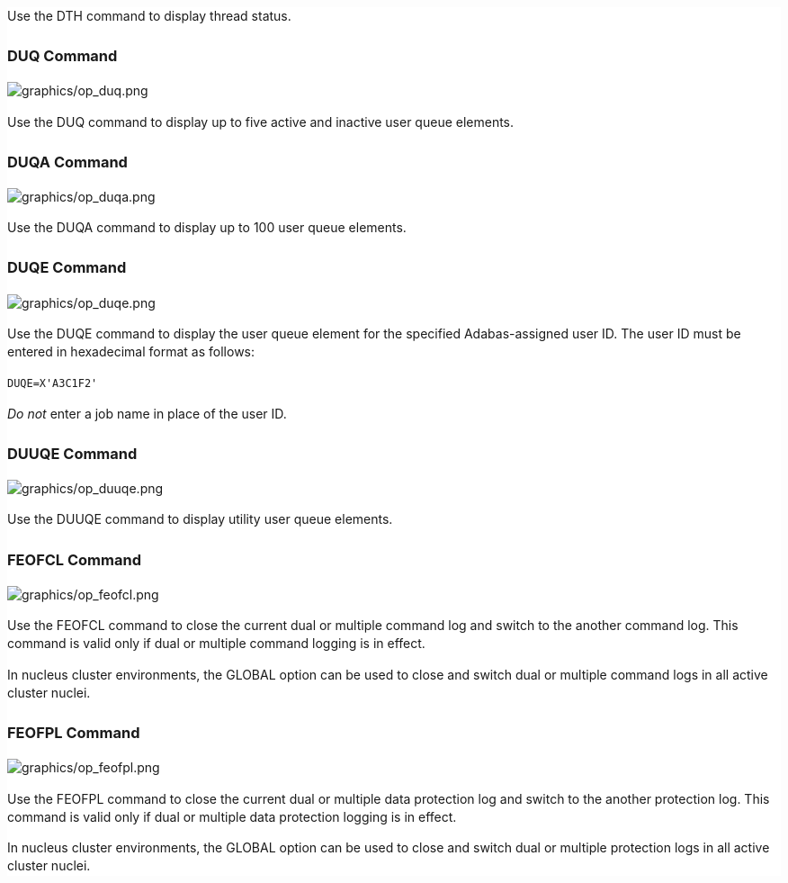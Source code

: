 Use the DTH command to display thread status.

### DUQ Command

![graphics/op_duq.png](https://documentation.softwareag.com/adabas/ada825mfr/adamf/operator/graphics/op_duq.png)

Use the DUQ command to display up to five active and inactive user queue elements.

### DUQA Command

![graphics/op_duqa.png](https://documentation.softwareag.com/adabas/ada825mfr/adamf/operator/graphics/op_duqa.png)

Use the DUQA command to display up to 100 user queue elements.

### DUQE Command

![graphics/op_duqe.png](https://documentation.softwareag.com/adabas/ada825mfr/adamf/operator/graphics/op_duqe.png)

Use the DUQE command to display the user queue element for the specified Adabas-assigned user ID. The user ID must be entered in hexadecimal format as follows:

```
DUQE=X'A3C1F2'
```

*Do not* enter a job name in place of the user ID.

### DUUQE Command

![graphics/op_duuqe.png](https://documentation.softwareag.com/adabas/ada825mfr/adamf/operator/graphics/op_duuqe.png)

Use the DUUQE command to display utility user queue elements.

### FEOFCL Command

![graphics/op_feofcl.png](https://documentation.softwareag.com/adabas/ada825mfr/adamf/operator/graphics/op_feofcl.png)

Use the FEOFCL command to close the current dual or multiple command log and switch to the another command log. This command is valid only if dual or multiple command logging is in effect.

In nucleus cluster environments, the GLOBAL option can be used to close and switch dual or multiple command logs in all active cluster nuclei.

### FEOFPL Command

![graphics/op_feofpl.png](https://documentation.softwareag.com/adabas/ada825mfr/adamf/operator/graphics/op_feofpl.png)

Use the FEOFPL command to close the current dual or multiple data protection log and switch to the another protection log. This command is valid only if dual or multiple data protection logging is in effect.

In nucleus cluster environments, the GLOBAL option can be used to close and switch dual or multiple protection logs in all active cluster nuclei.
